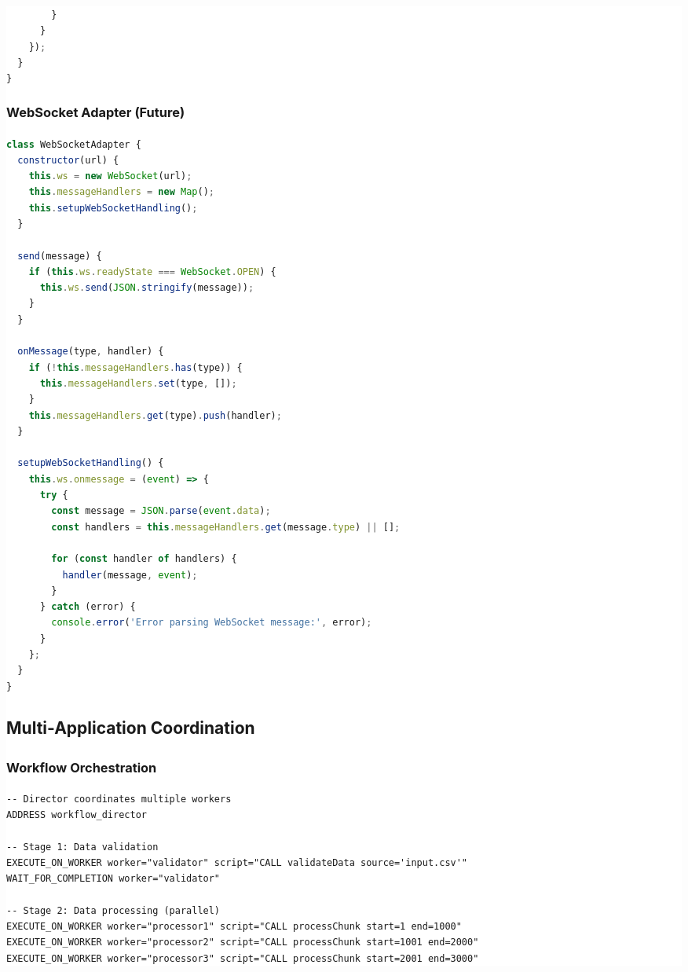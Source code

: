```javascript
        }
      }
    });
  }
}
```

### WebSocket Adapter (Future)
```javascript
class WebSocketAdapter {
  constructor(url) {
    this.ws = new WebSocket(url);
    this.messageHandlers = new Map();
    this.setupWebSocketHandling();
  }
  
  send(message) {
    if (this.ws.readyState === WebSocket.OPEN) {
      this.ws.send(JSON.stringify(message));
    }
  }
  
  onMessage(type, handler) {
    if (!this.messageHandlers.has(type)) {
      this.messageHandlers.set(type, []);
    }
    this.messageHandlers.get(type).push(handler);
  }
  
  setupWebSocketHandling() {
    this.ws.onmessage = (event) => {
      try {
        const message = JSON.parse(event.data);
        const handlers = this.messageHandlers.get(message.type) || [];
        
        for (const handler of handlers) {
          handler(message, event);
        }
      } catch (error) {
        console.error('Error parsing WebSocket message:', error);
      }
    };
  }
}
```

## Multi-Application Coordination

### Workflow Orchestration
```rexx
-- Director coordinates multiple workers
ADDRESS workflow_director

-- Stage 1: Data validation
EXECUTE_ON_WORKER worker="validator" script="CALL validateData source='input.csv'"
WAIT_FOR_COMPLETION worker="validator"

-- Stage 2: Data processing (parallel)
EXECUTE_ON_WORKER worker="processor1" script="CALL processChunk start=1 end=1000"
EXECUTE_ON_WORKER worker="processor2" script="CALL processChunk start=1001 end=2000"
EXECUTE_ON_WORKER worker="processor3" script="CALL processChunk start=2001 end=3000"

```